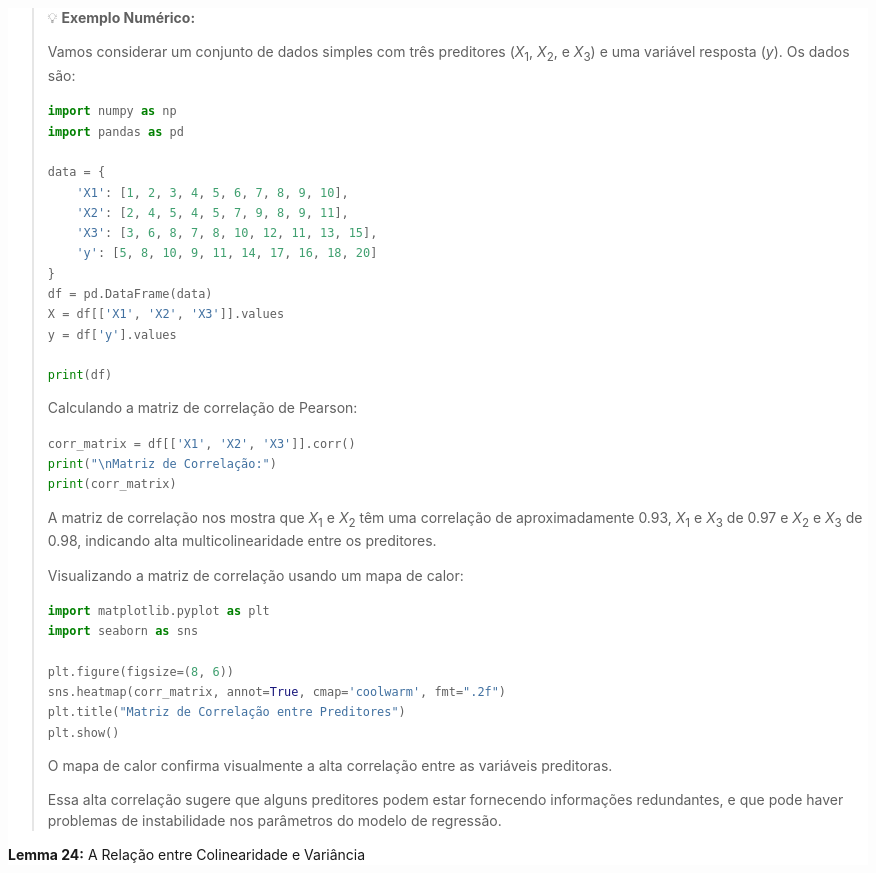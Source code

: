 > 💡 **Exemplo Numérico:**
>
> Vamos considerar um conjunto de dados simples com três preditores ($X_1$, $X_2$, e $X_3$) e uma variável resposta ($y$). Os dados são:
>
> ```python
> import numpy as np
> import pandas as pd
>
> data = {
>     'X1': [1, 2, 3, 4, 5, 6, 7, 8, 9, 10],
>     'X2': [2, 4, 5, 4, 5, 7, 9, 8, 9, 11],
>     'X3': [3, 6, 8, 7, 8, 10, 12, 11, 13, 15],
>     'y': [5, 8, 10, 9, 11, 14, 17, 16, 18, 20]
> }
> df = pd.DataFrame(data)
> X = df[['X1', 'X2', 'X3']].values
> y = df['y'].values
>
> print(df)
> ```
>
> Calculando a matriz de correlação de Pearson:
>
> ```python
> corr_matrix = df[['X1', 'X2', 'X3']].corr()
> print("\nMatriz de Correlação:")
> print(corr_matrix)
> ```
>
> A matriz de correlação nos mostra que $X_1$ e $X_2$ têm uma correlação de aproximadamente 0.93, $X_1$ e $X_3$ de 0.97 e $X_2$ e $X_3$ de 0.98, indicando alta multicolinearidade entre os preditores.
>
> Visualizando a matriz de correlação usando um mapa de calor:
>
> ```python
> import matplotlib.pyplot as plt
> import seaborn as sns
>
> plt.figure(figsize=(8, 6))
> sns.heatmap(corr_matrix, annot=True, cmap='coolwarm', fmt=".2f")
> plt.title("Matriz de Correlação entre Preditores")
> plt.show()
> ```
>
> O mapa de calor confirma visualmente a alta correlação entre as variáveis preditoras.
>
> Essa alta correlação sugere que alguns preditores podem estar fornecendo informações redundantes, e que pode haver problemas de instabilidade nos parâmetros do modelo de regressão.

**Lemma 24:**  A Relação entre Colinearidade e Variância


[^49]: "The data for this example come from a study by Stamey et al. (1989). They examined the correlation between the level of prostate-specific antigen and a number of clinical measures in men who were about to receive a radical prostatectomy." *(Trecho de Linear Methods for Regression)*
[^25]: "When there are many correlated variables in a linear regression model, their coefficients can become poorly determined and exhibit high variance. A wildly large positive coefficient on one variable can be canceled by a similarly large negative coefficient on its correlated cousin." *(Trecho de Linear Methods for Regression)*
[^48]:  "To test the hypothesis that a particular coefficient βj = 0, we form the standardized coefficient or Z-score" *(Trecho de Linear Methods for Regression)*